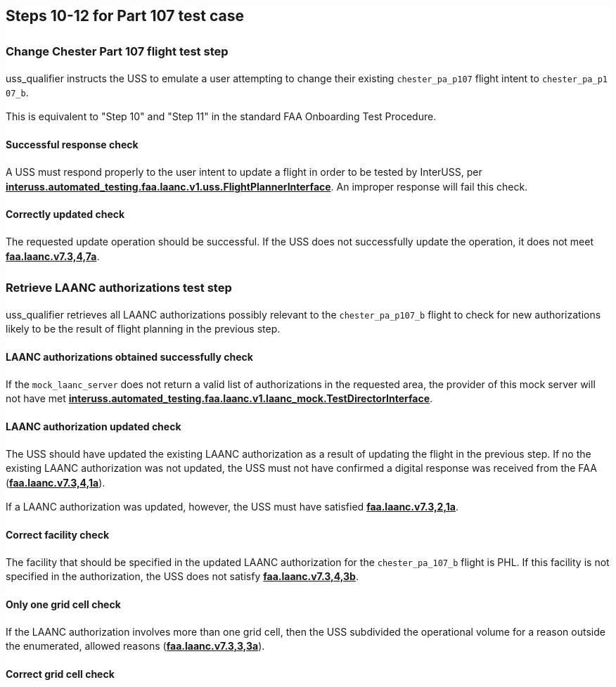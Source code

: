 ## Steps 10-12 for Part 107 test case

### Change Chester Part 107 flight test step

uss_qualifier instructs the USS to emulate a user attempting to change their existing `chester_pa_p107` flight intent to `chester_pa_p107_b`.

This is equivalent to "Step 10" and "Step 11" in the standard FAA Onboarding Test Procedure.

#### Successful response check

A USS must respond properly to the user intent to update a flight in order to be tested by InterUSS, per **[interuss.automated_testing.faa.laanc.v1.uss.FlightPlannerInterface](../../../../requirements/interuss/automated_testing/faa/laanc/v1/uss.md)**.  An improper response will fail this check.

#### Correctly updated check

The requested update operation should be successful.  If the USS does not successfully update the operation, it does not meet **[faa.laanc.v7.3,4,7a](../../../../requirements/faa/laanc/v7.md)**.

### Retrieve LAANC authorizations test step

uss_qualifier retrieves all LAANC authorizations possibly relevant to the `chester_pa_p107_b` flight to check for new authorizations likely to be the result of flight planning in the previous step.

#### LAANC authorizations obtained successfully check

If the `mock_laanc_server` does not return a valid list of authorizations in the requested area, the provider of this mock server will not have met **[interuss.automated_testing.faa.laanc.v1.laanc_mock.TestDirectorInterface](../../../../requirements/interuss/automated_testing/faa/laanc/v1/laanc_mock.md)**.

#### LAANC authorization updated check

The USS should have updated the existing LAANC authorization as a result of updating the flight in the previous step.  If no the existing LAANC authorization was not updated, the USS must not have confirmed a digital response was received from the FAA (**[faa.laanc.v7.3,4,1a](../../../../requirements/faa/laanc/v7.md)**).

If a LAANC authorization was updated, however, the USS must have satisfied **[faa.laanc.v7.3,2,1a](../../../../requirements/faa/laanc/v7.md)**.

#### Correct facility check

The facility that should be specified in the updated LAANC authorization for the `chester_pa_107_b` flight is PHL.  If this facility is not specified in the authorization, the USS does not satisfy **[faa.laanc.v7.3,4,3b](../../../../requirements/faa/laanc/v7.md)**.

#### Only one grid cell check

If the LAANC authorization involves more than one grid cell, then the USS subdivided the operational volume for a reason outside the enumerated, allowed reasons (**[faa.laanc.v7.3,3,3a](../../../../requirements/faa/laanc/v7.md)**).

#### Correct grid cell check
